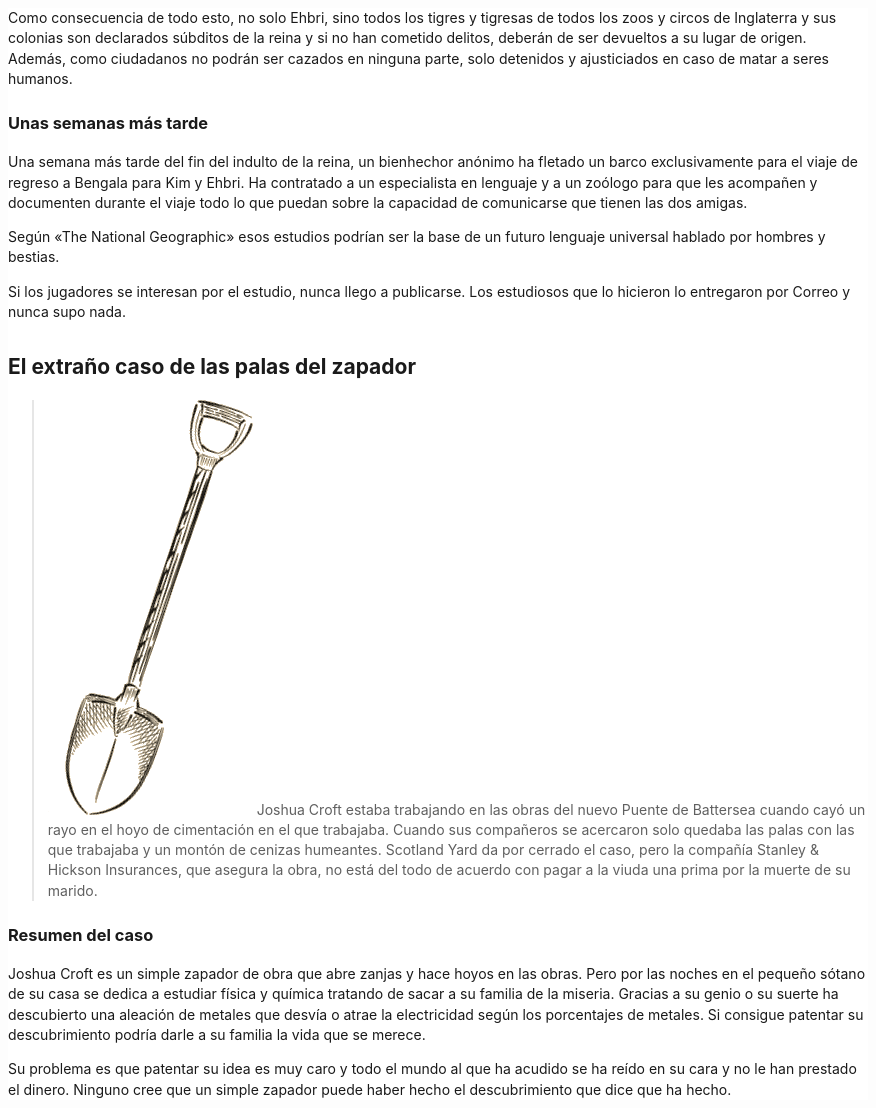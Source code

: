 Como consecuencia de todo esto, no solo Ehbri, sino todos los tigres y tigresas de todos los zoos y circos de Inglaterra y sus colonias son declarados súbditos de la reina y si no han cometido delitos, deberán de ser devueltos a su lugar de origen. Además, como ciudadanos no podrán ser cazados en ninguna parte, solo detenidos y ajusticiados en caso de matar a seres humanos.

### Unas semanas más tarde

Una semana más tarde del fin del indulto de la reina, un bienhechor anónimo ha fletado un barco exclusivamente para el viaje de regreso a Bengala para Kim y Ehbri. Ha contratado a un especialista en lenguaje y a un zoólogo para que les acompañen y documenten durante el viaje todo lo que puedan sobre la capacidad de comunicarse que tienen las dos amigas.

Según «The National Geographic» esos estudios podrían ser la base de un futuro lenguaje universal hablado por hombres y bestias.

Si los jugadores se interesan por el estudio, nunca llego a publicarse. Los estudiosos que lo hicieron lo entregaron por Correo y nunca supo nada.

## El extraño caso de las palas del zapador

> ![Pala de cavar zanjas](./assests/images/pala.png "Pala de cavar zanjas") Joshua Croft estaba trabajando en las obras del nuevo Puente de Battersea cuando cayó un rayo en el hoyo de cimentación en el que trabajaba. Cuando sus compañeros se acercaron solo quedaba las palas con las que trabajaba y un montón de cenizas humeantes. Scotland Yard da por cerrado el caso, pero la compañía Stanley & Hickson Insurances, que asegura la obra, no está del todo de acuerdo con pagar a la viuda una prima por la muerte de su marido.

### Resumen del caso

Joshua Croft es un simple zapador de obra que abre zanjas y hace hoyos en las obras. Pero por las noches en el pequeño sótano de su casa se dedica a estudiar física y química tratando de sacar a su familia de la miseria. Gracias a su genio o su suerte ha descubierto una aleación de metales que desvía o atrae la electricidad según los porcentajes de metales. Si consigue patentar su descubrimiento podría darle a su familia la vida que se merece.

Su problema es que patentar su idea es muy caro y todo el mundo al que ha acudido se ha reído en su cara y no le han prestado el dinero. Ninguno cree que un simple zapador puede haber hecho el descubrimiento que dice que ha hecho.
